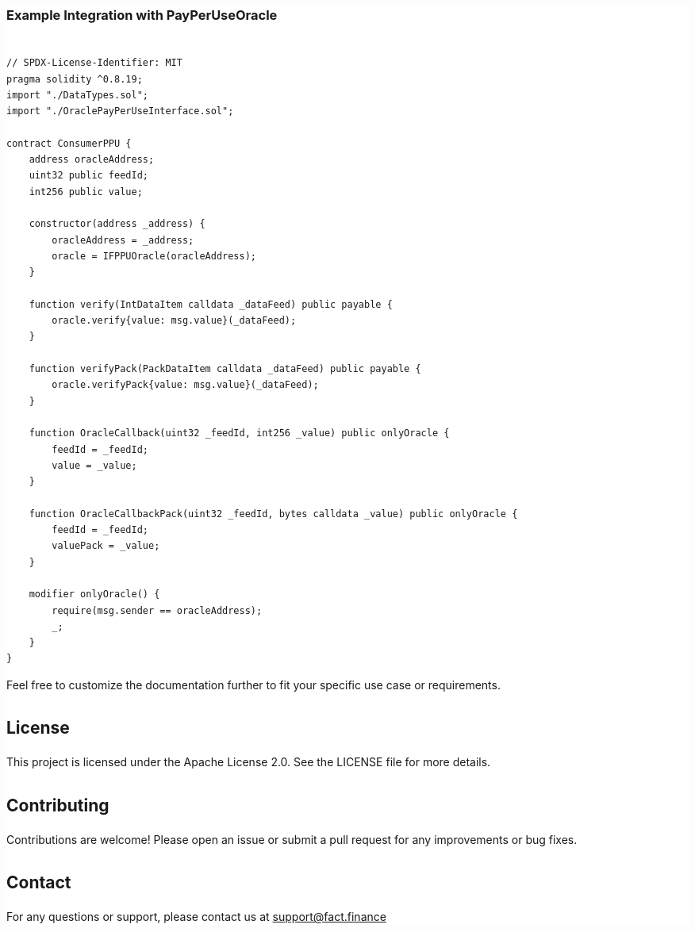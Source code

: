 ### Example Integration with PayPerUseOracle

```solidity

// SPDX-License-Identifier: MIT
pragma solidity ^0.8.19;
import "./DataTypes.sol";
import "./OraclePayPerUseInterface.sol";

contract ConsumerPPU {
    address oracleAddress;
    uint32 public feedId;
    int256 public value;

    constructor(address _address) {
        oracleAddress = _address;
        oracle = IFPPUOracle(oracleAddress);
    }

    function verify(IntDataItem calldata _dataFeed) public payable {
        oracle.verify{value: msg.value}(_dataFeed);
    }

    function verifyPack(PackDataItem calldata _dataFeed) public payable {
        oracle.verifyPack{value: msg.value}(_dataFeed);
    }

    function OracleCallback(uint32 _feedId, int256 _value) public onlyOracle {
        feedId = _feedId;
        value = _value;
    }

    function OracleCallbackPack(uint32 _feedId, bytes calldata _value) public onlyOracle {
        feedId = _feedId;
        valuePack = _value;
    }

    modifier onlyOracle() {
        require(msg.sender == oracleAddress);
        _;
    }
}
```

Feel free to customize the documentation further to fit your specific use case or requirements.

## License

This project is licensed under the Apache License 2.0. See the LICENSE file for more details.

## Contributing

Contributions are welcome! Please open an issue or submit a pull request for any improvements or bug fixes.

## Contact

For any questions or support, please contact us at support@fact.finance


